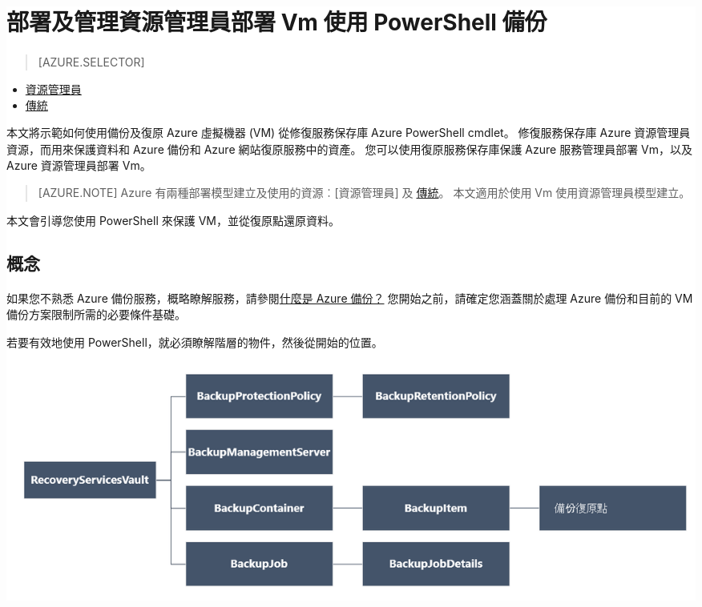 <properties
   pageTitle="部署及管理資源管理員部署 Vm 使用 PowerShell 備份 |Microsoft Azure"
   description="使用 PowerShell 來部署及管理資源管理員部署 Vm Azure 中的備份"
   services="backup"
   documentationCenter=""
   authors="markgalioto"
   manager="cfreeman"
   editor=""/>

<tags
   ms.service="backup"
   ms.devlang="na"
   ms.topic="article"
   ms.tgt_pltfrm="na"
   ms.workload="storage-backup-recovery"
   ms.date="08/03/2016"
   ms.author="markgal; trinadhk"/>

# <a name="deploy-and-manage-backups-for-resource-manager-deployed-vms-using-powershell"></a>部署及管理資源管理員部署 Vm 使用 PowerShell 備份

> [AZURE.SELECTOR]
- [資源管理員](backup-azure-vms-automation.md)
- [傳統](backup-azure-vms-classic-automation.md)

本文將示範如何使用備份及復原 Azure 虛擬機器 (VM) 從修復服務保存庫 Azure PowerShell cmdlet。 修復服務保存庫 Azure 資源管理員資源，而用來保護資料和 Azure 備份和 Azure 網站復原服務中的資產。 您可以使用復原服務保存庫保護 Azure 服務管理員部署 Vm，以及 Azure 資源管理員部署 Vm。

>[AZURE.NOTE] Azure 有兩種部署模型建立及使用的資源︰[資源管理員] 及 [傳統](../resource-manager-deployment-model.md)。 本文適用於使用 Vm 使用資源管理員模型建立。

本文會引導您使用 PowerShell 來保護 VM，並從復原點還原資料。

## <a name="concepts"></a>概念

如果您不熟悉 Azure 備份服務，概略瞭解服務，請參閱[什麼是 Azure 備份？](backup-introduction-to-azure-backup.md) 您開始之前，請確定您涵蓋關於處理 Azure 備份和目前的 VM 備份方案限制所需的必要條件基礎。

若要有效地使用 PowerShell，就必須瞭解階層的物件，然後從開始的位置。

![復原服務物件階層](./media/backup-azure-vms-arm-automation/recovery-services-object-hierarchy.png)
